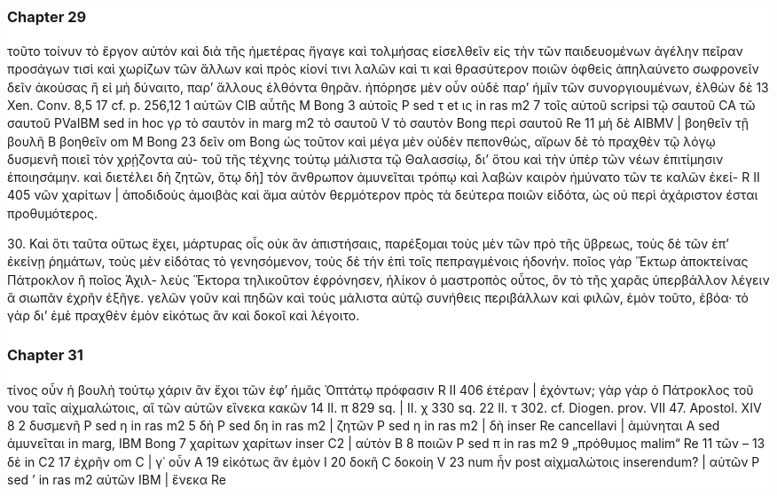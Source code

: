 
### Chapter 29

<p>τοῦτο
τοίνυν τὸ ἔργον αὐτὸν καὶ διὰ τῆς ἡμετέρας ἤγαγε
καὶ τολμήσας εἰσελθεῖν εἰς τὴν τῶν παιδευομένων <lb n="20"/>
ἀγέλην πεῖραν προσάγων τισὶ καὶ χωρίζων τῶν ἄλλων
καὶ πρὸς κίονί τινι λαλῶν καὶ τι καὶ θρασύτερον ποιῶν
ὀφθεὶς ἀπηλαύνετο σωφρονεῖν δεῖν ἀκούσας ἢ εἰ μὴ
δύναιτο, παρ’ ἄλλους ἐλθόντα θηρᾶν. ἠπόρησε μὲν
οὖν οὐδὲ παρ’ ἡμῖν τῶν συνοργιουμένων, ἐλθὼν δὲ <lb n="25"/>
<note type="footnote">13 Xen. Conv. 8,5 17 cf. p. 256,12</note>
<note type="footnote">1 αὐτῶν CIB αὖτῆς Μ Bong 3 αὐτοῖς Ρ sed τ et ις
in ras m2 7 τοῖς αὑτοῦ scripsi τῷ σαυτοῦ CA τῶ σαυτοῦ
PVaIBM sed in hoc γρ τὸ σαυτὸν in marg m2 τὸ σαυτοῦ V
τὸ σαυτὸν Bong περὶ σαυτοῦ Re 11 μὴ δὲ AIBMV |
βοηθεῖν τῇ βουλῆ Β βοηθεῖν om Μ Bong 23 δεῖν om Bong</note>

<pb n="322"/>
ὡς τοῦτον καὶ μέγα μὲν οὐδὲν πεπονθώς, αἴρων δὲ
τὸ πραχθὲν τῷ λόγῳ δυσμενῆ ποιεῖ τὸν χρῄζοντα αὐ-
τοῦ τῆς τέχνης τούτῳ μάλιστα τῷ Θαλασσίῳ, δι’ ὅτου
καὶ τὴν ὑπὲρ τῶν νέων ἐπιτίμησιν ἐποιησάμην. καὶ
<lb n="5"/> διετέλει δὴ ζητῶν, ὅτῳ δὴ] τὸν ἄνθρωπον ἀμυνεῖται
τρόπῳ καὶ λαβὼν καιρὸν ἠμύνατο τῶν τε καλῶν ἐκεί-
<note type="marginal">R II 405</note> νῶν χαρίτων | ἀποδιδοὺς ἀμοιβὰς καὶ ἅμα αὐτὸν
θερμότερον πρὸς τὰ δεύτερα ποιῶν εἰδότα, ὡς οὐ
περὶ ἀχάριστον έσται προθυμότερος.</p>
<lb n="10"/> <p>30. Καὶ ὅτι ταῦτα οὕτως ἔχει, μάρτυρας οἷς οὐκ ἂν
ἀπιστήσαις, παρέξομαι τοὺς μὲν τῶν πρὸ τῆς ὕβρεως,
τοὺς δὲ τῶν ἐπ’ ἐκείνῃ ῥημάτων, τοὺς μὲν εἰδότας τὸ
γενησόμενον, τοὺς δὲ τὴν ἐπὶ τοῖς πεπραγμένοις ἡδονήν.
ποῖος γὰρ Ἕκτωρ ἀποκτείνας Πάτροκλον ἢ ποῖος Ἀχιλ-
<lb n="15"/> λεὺς Ἕκτορα τηλικοῦτον ἐφρόνησεν, ἡλίκον ὁ μαστροπὸς
οὗτος, ὂν τὸ τῆς χαρᾶς ὑπερβάλλον λέγειν ἃ σιωπᾶν
ἐχρῆν ἐξῆγε. γελῶν γοῦν καὶ πηδῶν καὶ τοὺς μάλιστα
αὐτῷ συνήθεις περιβάλλων καὶ φιλῶν, ἐμὸν τοῦτο,
ἐβόα· τὸ γὰρ δι’ ἐμὲ πραχθὲν ἐμὸν εἰκότως ἂν
<lb n="20"/> καὶ δοκοῖ καὶ λέγοιτο.</p>


### Chapter 31

<p>τίνος οὖν ἡ βουλὴ
τούτῳ χάριν ἂν ἔχοι τῶν ἐφ’ ἡμᾶς Ὀπτάτῳ πρόφασιν
<note type="footnote">R II 406</note> ἑτέραν | ἐχόντων; γὰρ γὰρ ὁ Πάτροκλος τοῦ
νου ταῖς αἰχμαλώτοις, αἲ τῶν αὑτῶν εἲνεκα κακῶν
<note type="footnote">14 Il. π 829 sq. | II. χ 330 sq. 22 Il. τ 302. cf. Diogen.
prov. VII 47. Apostol. XIV 8</note>
<note type="footnote">2 δυσμενῆ Ρ sed η in ras m2 5 δὴ Ρ sed δη in ras m2 |
ζητῶν Ρ sed η in ras m2 | δὴ inser Re cancellavi | ἀμύνηται Α
sed ἀμυνεῖται in marg, ΙΒΜ Bong 7 χαρίτων χαρίτων inser C2 |
αὑτὸν Β 8 ποιῶν Ρ sed π in ras m2 9 „πρόθυμος malim“
Re 11 τῶν – 13 δὲ in C2 17 ἐχρῆν om C | γ᾿ οὖν A</note>
<note type="footnote">19 εἰκότως ἂν ἐμὸν Ι 20 δοκῆ C δοκοίη V 23 num ἦν
post αἰχμαλώτοις inserendum? | αὑτῶν Ρ sed ’ in ras m2
αὐτῶν ΙΒΜ | ἕνεκα Re</note>
